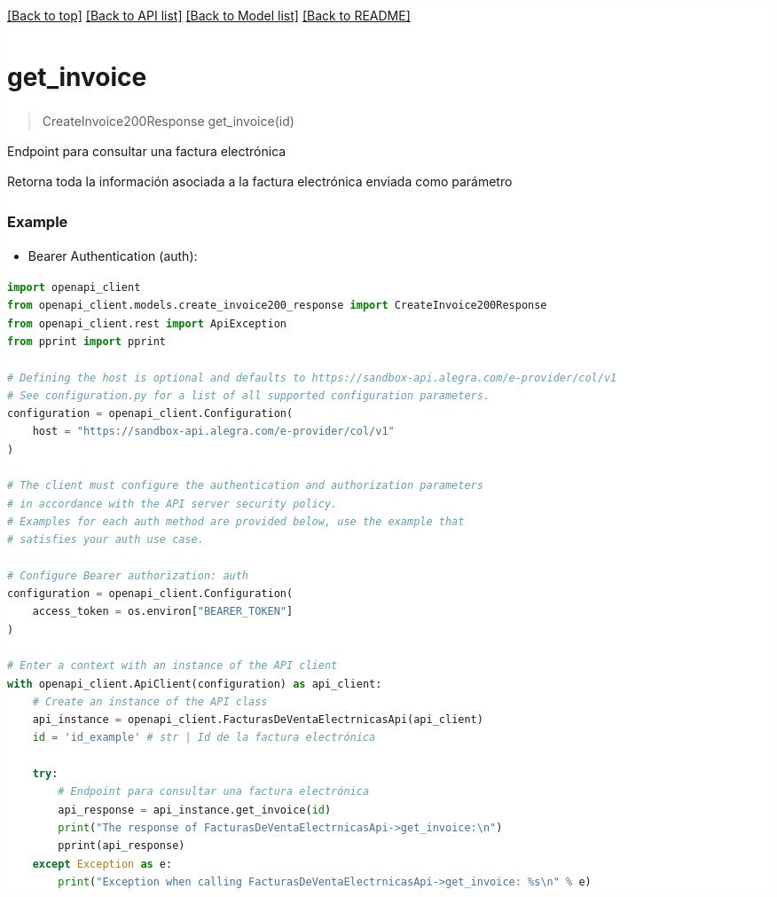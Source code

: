 [[Back to top]](#) [[Back to API list]](../README.md#documentation-for-api-endpoints) [[Back to Model list]](../README.md#documentation-for-models) [[Back to README]](../README.md)

# **get_invoice**
> CreateInvoice200Response get_invoice(id)

Endpoint para consultar una factura electrónica

Retorna toda la información asociada a la factura electrónica enviada como parámetro

### Example

* Bearer Authentication (auth):

```python
import openapi_client
from openapi_client.models.create_invoice200_response import CreateInvoice200Response
from openapi_client.rest import ApiException
from pprint import pprint

# Defining the host is optional and defaults to https://sandbox-api.alegra.com/e-provider/col/v1
# See configuration.py for a list of all supported configuration parameters.
configuration = openapi_client.Configuration(
    host = "https://sandbox-api.alegra.com/e-provider/col/v1"
)

# The client must configure the authentication and authorization parameters
# in accordance with the API server security policy.
# Examples for each auth method are provided below, use the example that
# satisfies your auth use case.

# Configure Bearer authorization: auth
configuration = openapi_client.Configuration(
    access_token = os.environ["BEARER_TOKEN"]
)

# Enter a context with an instance of the API client
with openapi_client.ApiClient(configuration) as api_client:
    # Create an instance of the API class
    api_instance = openapi_client.FacturasDeVentaElectrnicasApi(api_client)
    id = 'id_example' # str | Id de la factura electrónica

    try:
        # Endpoint para consultar una factura electrónica
        api_response = api_instance.get_invoice(id)
        print("The response of FacturasDeVentaElectrnicasApi->get_invoice:\n")
        pprint(api_response)
    except Exception as e:
        print("Exception when calling FacturasDeVentaElectrnicasApi->get_invoice: %s\n" % e)
```


